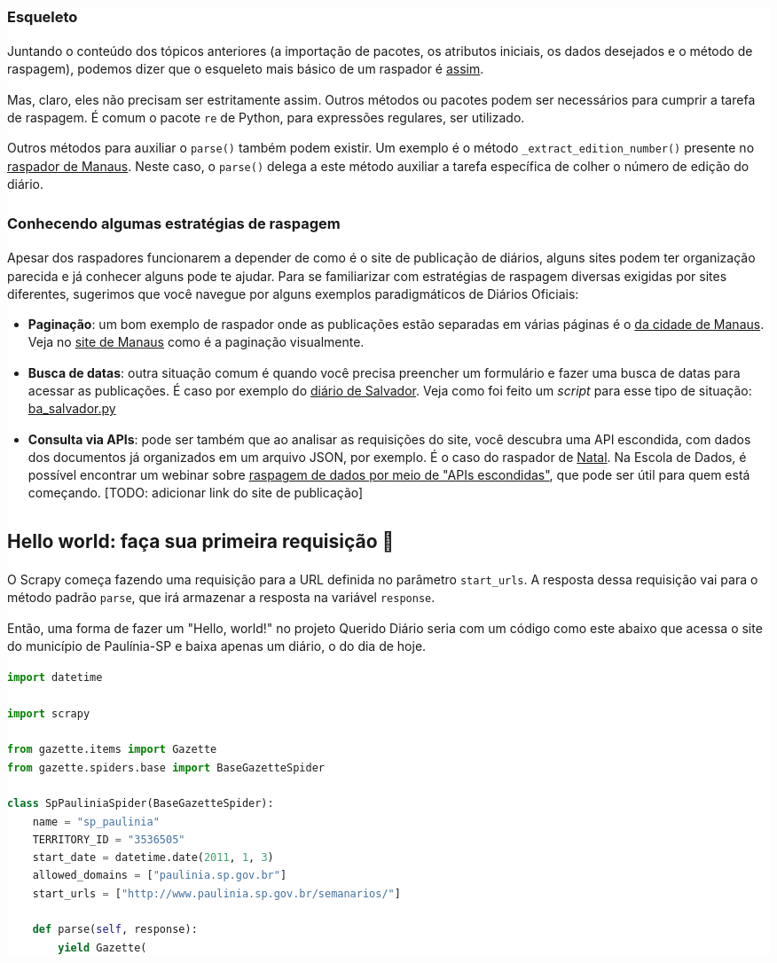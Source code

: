 ### Esqueleto

Juntando o conteúdo dos tópicos anteriores (a importação de pacotes, os atributos iniciais, os dados desejados e o método de raspagem), podemos dizer que o esqueleto mais básico de um raspador é [assim](uf_modelo.py).

Mas, claro, eles não precisam ser estritamente assim. Outros métodos ou pacotes podem ser necessários para cumprir a tarefa de raspagem. É comum o pacote `re` de Python, para expressões regulares, ser utilizado. 

Outros métodos para auxiliar o `parse()` também podem existir. Um exemplo é o método `_extract_edition_number()` presente no [raspador de Manaus](https://github.com/okfn-brasil/querido-diario/blob/main/data_collection/gazette/spiders/am_manaus.py). Neste caso, o `parse()` delega a este método auxiliar a tarefa específica de colher o número de edição do diário.  

### Conhecendo algumas estratégias de raspagem

Apesar dos raspadores funcionarem a depender de como é o site de publicação de diários, alguns sites podem ter organização parecida e já conhecer alguns pode te ajudar. Para se familiarizar com estratégias de raspagem diversas exigidas por sites diferentes, sugerimos que você navegue por alguns exemplos paradigmáticos de Diários Oficiais:

* **Paginação**: um bom exemplo de raspador onde as publicações estão separadas em várias páginas é o [da cidade de Manaus](https://github.com/okfn-brasil/querido-diario/blob/main/data_collection/gazette/spiders/am_manaus.py). Veja no [site de Manaus](http://dom.manaus.am.gov.br/diario-oficial-de-manaus) como é a paginação visualmente.

* **Busca de datas**: outra situação comum é quando você precisa preencher um formulário e fazer uma busca de datas para acessar as publicações. É caso por exemplo do [diário de Salvador](http://www.dom.salvador.ba.gov.br/#). Veja como foi feito um _script_ para esse tipo de situação: [ba_salvador.py](https://github.com/okfn-brasil/querido-diario/blob/main/data_collection/gazette/spiders/ba_salvador.py)

* **Consulta via APIs**: pode ser também que ao analisar as requisições do site, você descubra uma API escondida, com dados dos documentos já organizados em um arquivo JSON, por exemplo. É o caso do raspador de [Natal](https://github.com/okfn-brasil/querido-diario/blob/main/data_collection/gazette/spiders/rn_natal.py). Na Escola de Dados, é possível encontrar um webinar sobre [raspagem de dados por meio de "APIs escondidas"](https://escoladedados.org/2021/05/como-descobrir-apis-escondidas-para-facilitar-a-raspagem-de-dados/), que pode ser útil para quem está começando. [TODO: adicionar link do site de publicação]
 
## Hello world: faça sua primeira requisição 👋

O Scrapy começa fazendo uma requisição para a URL definida no parâmetro `start_urls`. A resposta dessa requisição vai para o método padrão `parse`, que irá armazenar a resposta na variável `response`.

Então, uma forma de fazer um "Hello, world!" no projeto Querido Diário seria com um código como este abaixo que acessa o site do município de Paulínia-SP e baixa apenas um diário, o do dia de hoje.

```python
import datetime

import scrapy

from gazette.items import Gazette
from gazette.spiders.base import BaseGazetteSpider

class SpPauliniaSpider(BaseGazetteSpider):
    name = "sp_paulinia"
    TERRITORY_ID = "3536505"
    start_date = datetime.date(2011, 1, 3)
    allowed_domains = ["paulinia.sp.gov.br"]
    start_urls = ["http://www.paulinia.sp.gov.br/semanarios/"]

    def parse(self, response):
        yield Gazette(
```